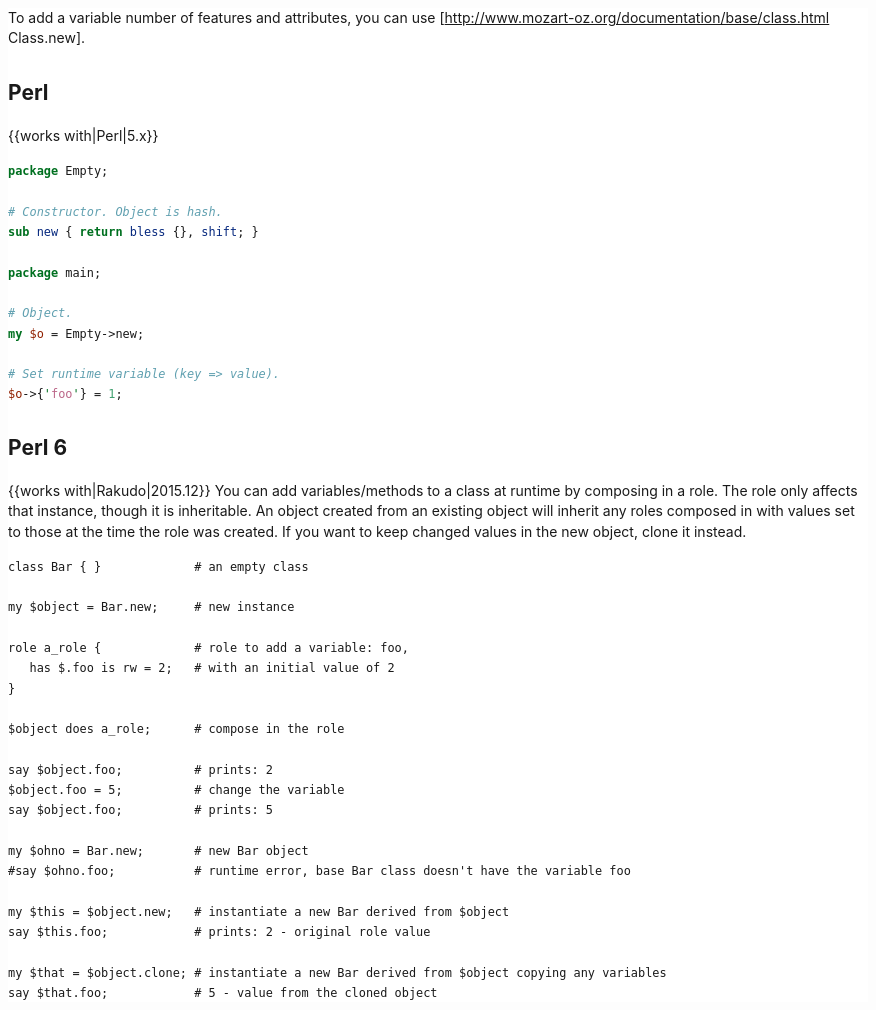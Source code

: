 
To add a variable number of features and attributes, you can use [http://www.mozart-oz.org/documentation/base/class.html Class.new].


## Perl

{{works with|Perl|5.x}}

```perl
package Empty;

# Constructor. Object is hash.
sub new { return bless {}, shift; }

package main;

# Object.
my $o = Empty->new;

# Set runtime variable (key => value).
$o->{'foo'} = 1;
```




## Perl 6

{{works with|Rakudo|2015.12}}
You can add variables/methods to a class at runtime by composing in a role. The role only affects that instance, though it is inheritable. An object created from an existing object will inherit any roles composed in with values set to those at the time the role was created. If you want to keep changed values in the new object, clone it instead.

```perl6
class Bar { }             # an empty class

my $object = Bar.new;     # new instance

role a_role {             # role to add a variable: foo,
   has $.foo is rw = 2;   # with an initial value of 2
}

$object does a_role;      # compose in the role

say $object.foo;          # prints: 2
$object.foo = 5;          # change the variable
say $object.foo;          # prints: 5

my $ohno = Bar.new;       # new Bar object
#say $ohno.foo;           # runtime error, base Bar class doesn't have the variable foo

my $this = $object.new;   # instantiate a new Bar derived from $object
say $this.foo;            # prints: 2 - original role value

my $that = $object.clone; # instantiate a new Bar derived from $object copying any variables
say $that.foo;            # 5 - value from the cloned object
```
